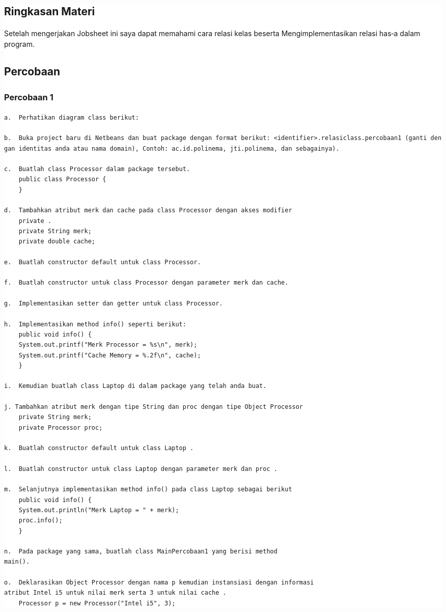 ## Ringkasan Materi
Setelah mengerjakan Jobsheet ini saya dapat memahami cara relasi kelas beserta Mengimplementasikan relasi has‑a dalam program.

## Percobaan

### Percobaan 1
    a.  Perhatikan diagram class berikut:

    b.  Buka project baru di Netbeans dan buat package dengan format berikut: <identifier>.relasiclass.percobaan1 (ganti dengan identitas anda atau nama domain), Contoh: ac.id.polinema, jti.polinema, dan sebagainya).

    c.  Buatlah class Processor dalam package tersebut. 
        public class Processor { 
        }
    
    d.  Tambahkan atribut merk dan cache pada class Processor dengan akses modifier 
        private .
        private String merk;
        private double cache;

    e.  Buatlah constructor default untuk class Processor.

    f.  Buatlah constructor untuk class Processor dengan parameter merk dan cache.

    g.  Implementasikan setter dan getter untuk class Processor.

    h.  Implementasikan method info() seperti berikut:
        public void info() {
        System.out.printf("Merk Processor = %s\n", merk);
        System.out.printf("Cache Memory = %.2f\n", cache);
        }

    i.  Kemudian buatlah class Laptop di dalam package yang telah anda buat.

    j. Tambahkan atribut merk dengan tipe String dan proc dengan tipe Object Processor
        private String merk;
        private Processor proc;

    k.  Buatlah constructor default untuk class Laptop .

    l.  Buatlah constructor untuk class Laptop dengan parameter merk dan proc .

    m.  Selanjutnya implementasikan method info() pada class Laptop sebagai berikut
        public void info() {
        System.out.println("Merk Laptop = " + merk);
        proc.info();
        }

    n.  Pada package yang sama, buatlah class MainPercobaan1 yang berisi method
    main().

    o.  Deklarasikan Object Processor dengan nama p kemudian instansiasi dengan informasi
    atribut Intel i5 untuk nilai merk serta 3 untuk nilai cache .
        Processor p = new Processor("Intel i5", 3);
